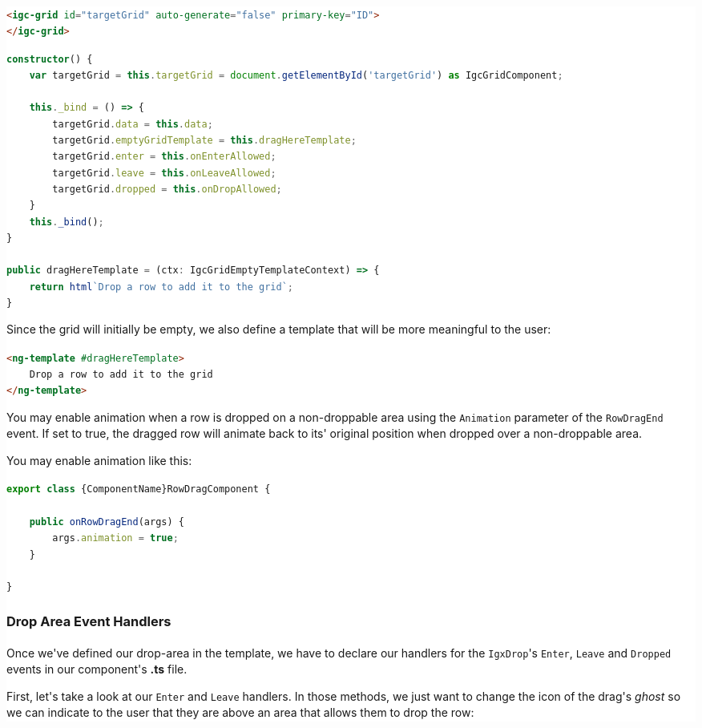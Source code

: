 ```html
<igc-grid id="targetGrid" auto-generate="false" primary-key="ID">
</igc-grid>
```
```ts
constructor() {
    var targetGrid = this.targetGrid = document.getElementById('targetGrid') as IgcGridComponent;

    this._bind = () => {
        targetGrid.data = this.data;
        targetGrid.emptyGridTemplate = this.dragHereTemplate;
        targetGrid.enter = this.onEnterAllowed;
        targetGrid.leave = this.onLeaveAllowed;
        targetGrid.dropped = this.onDropAllowed;
    }
    this._bind();
}

public dragHereTemplate = (ctx: IgcGridEmptyTemplateContext) => {
    return html`Drop a row to add it to the grid`;
}
```

Since the grid will initially be empty, we also define a template that will be more meaningful to the user:

```html
<ng-template #dragHereTemplate>
    Drop a row to add it to the grid
</ng-template>
```



You may enable animation when a row is dropped on a non-droppable area using the `Animation` parameter of the `RowDragEnd` event. If set to true, the dragged row will animate back to its' original position when dropped over a non-droppable area.

You may enable animation like this:

```typescript
export class {ComponentName}RowDragComponent {

    public onRowDragEnd(args) {
        args.animation = true;
    }

}
```

### Drop Area Event Handlers

Once we've defined our drop-area in the template, we have to declare our handlers for the `IgxDrop`'s `Enter`, `Leave` and `Dropped` events in our component's **.ts** file.

First, let's take a look at our `Enter` and `Leave` handlers. In those methods, we just want to change the icon of the drag's *ghost* so we can indicate to the user that they are above an area that allows them to drop the row:
